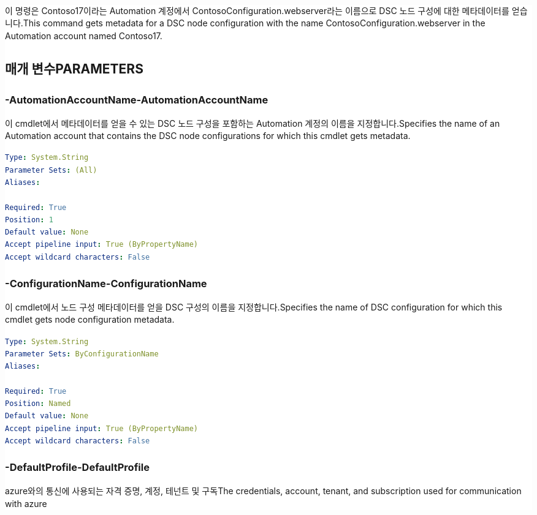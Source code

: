 <span data-ttu-id="af04a-117">이 명령은 Contoso17이라는 Automation 계정에서 ContosoConfiguration.webserver라는 이름으로 DSC 노드 구성에 대한 메타데이터를 얻습니다.</span><span class="sxs-lookup"><span data-stu-id="af04a-117">This command gets metadata for a DSC node configuration with the name ContosoConfiguration.webserver in the Automation account named Contoso17.</span></span>

## <span data-ttu-id="af04a-118">매개 변수</span><span class="sxs-lookup"><span data-stu-id="af04a-118">PARAMETERS</span></span>

### <span data-ttu-id="af04a-119">-AutomationAccountName</span><span class="sxs-lookup"><span data-stu-id="af04a-119">-AutomationAccountName</span></span>
<span data-ttu-id="af04a-120">이 cmdlet에서 메타데이터를 얻을 수 있는 DSC 노드 구성을 포함하는 Automation 계정의 이름을 지정합니다.</span><span class="sxs-lookup"><span data-stu-id="af04a-120">Specifies the name of an Automation account that contains the DSC node configurations for which this cmdlet gets metadata.</span></span>

```yaml
Type: System.String
Parameter Sets: (All)
Aliases:

Required: True
Position: 1
Default value: None
Accept pipeline input: True (ByPropertyName)
Accept wildcard characters: False
```

### <span data-ttu-id="af04a-121">-ConfigurationName</span><span class="sxs-lookup"><span data-stu-id="af04a-121">-ConfigurationName</span></span>
<span data-ttu-id="af04a-122">이 cmdlet에서 노드 구성 메타데이터를 얻을 DSC 구성의 이름을 지정합니다.</span><span class="sxs-lookup"><span data-stu-id="af04a-122">Specifies the name of DSC configuration for which this cmdlet gets node configuration metadata.</span></span>

```yaml
Type: System.String
Parameter Sets: ByConfigurationName
Aliases:

Required: True
Position: Named
Default value: None
Accept pipeline input: True (ByPropertyName)
Accept wildcard characters: False
```

### <span data-ttu-id="af04a-123">-DefaultProfile</span><span class="sxs-lookup"><span data-stu-id="af04a-123">-DefaultProfile</span></span>
<span data-ttu-id="af04a-124">azure와의 통신에 사용되는 자격 증명, 계정, 테넌트 및 구독</span><span class="sxs-lookup"><span data-stu-id="af04a-124">The credentials, account, tenant, and subscription used for communication with azure</span></span>
